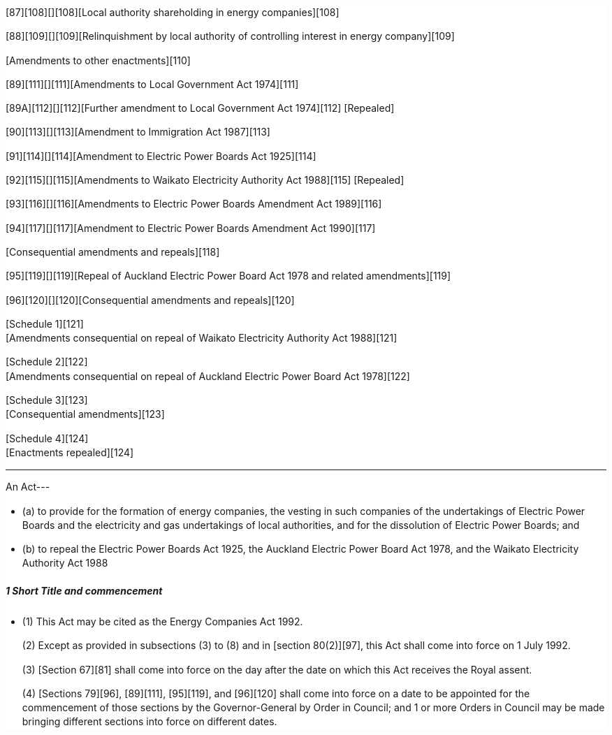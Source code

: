 [87][108][][108][Local authority shareholding in energy companies][108]

[88][109][][109][Relinquishment by local authority of controlling interest in energy company][109]

[Amendments to other enactments][110]

[89][111][][111][Amendments to Local Government Act 1974][111]

[89A][112][][112][Further amendment to Local Government Act 1974][112] \[Repealed\]

[90][113][][113][Amendment to Immigration Act 1987][113]

[91][114][][114][Amendment to Electric Power Boards Act 1925][114]

[92][115][][115][Amendments to Waikato Electricity Authority Act 1988][115] \[Repealed\]

[93][116][][116][Amendments to Electric Power Boards Amendment Act 1989][116]

[94][117][][117][Amendment to Electric Power Boards Amendment Act 1990][117]

[Consequential amendments and repeals][118]

[95][119][][119][Repeal of Auckland Electric Power Board Act 1978 and related amendments][119]

[96][120][][120][Consequential amendments and repeals][120]

[Schedule 1][121]  
[Amendments consequential on repeal of Waikato Electricity Authority Act 1988][121]

[Schedule 2][122]  
[Amendments consequential on repeal of Auckland Electric Power Board Act 1978][122]

[Schedule 3][123]  
[Consequential amendments][123]

[Schedule 4][124]  
[Enactments repealed][124]

---

An Act---
    
*   (a) to provide for the formation of energy companies, the vesting in such companies of the undertakings of Electric Power Boards and the electricity and gas undertakings of local authorities, and for the dissolution of Electric Power Boards; and

*   (b) to repeal the Electric Power Boards Act 1925, the Auckland Electric Power Board Act 1978, and the Waikato Electricity Authority Act 1988

##### 1 Short Title and commencement
    
*   (1) This Act may be cited as the Energy Companies Act 1992\.
    
    (2) Except as provided in subsections (3) to (8) and in [section 80(2)][97], this Act shall come into force on 1 July 1992\.
    
    (3) [Section 67][81] shall come into force on the day after the date on which this Act receives the Royal assent.
    
    (4) [Sections 79][96], [89][111], [95][119], and [96][120] shall come into force on a date to be appointed for the commencement of those sections by the Governor-General by Order in Council; and 1 or more Orders in Council may be made bringing different sections into force on different dates.
    